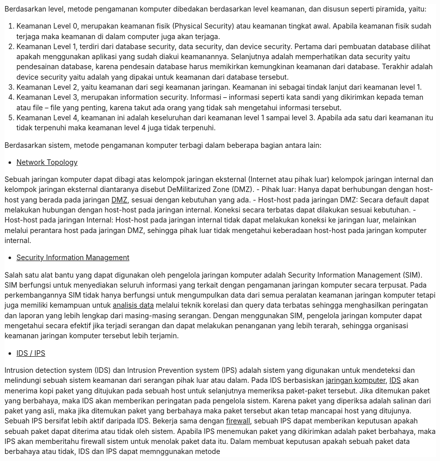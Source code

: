 Berdasarkan level, metode pengamanan komputer dibedakan berdasarkan level keamanan, dan disusun seperti piramida, yaitu:

1. Keamanan Level 0, merupakan keamanan fisik (Physical Security) atau keamanan tingkat awal. Apabila keamanan fisik sudah terjaga maka keamanan di dalam computer juga akan terjaga.
2. Keamanan Level 1, terdiri dari database security, data security, dan device security. Pertama dari pembuatan database dilihat apakah menggunakan aplikasi yang sudah diakui keamanannya. Selanjutnya adalah memperhatikan data security yaitu pendesainan database, karena pendesain database harus memikirkan kemungkinan keamanan dari database. Terakhir adalah device security yaitu adalah yang dipakai untuk keamanan dari database tersebut.
3. Keamanan Level 2, yaitu keamanan dari segi keamanan jaringan. Keamanan ini sebagai tindak lanjut dari keamanan level 1.
4. Keamanan Level 3, merupakan information security. Informasi – informasi seperti kata sandi yang dikirimkan kepada teman atau file – file yang penting, karena takut ada orang yang tidak sah mengetahui informasi tersebut.
5. Keamanan Level 4, keamanan ini adalah keseluruhan dari keamanan level 1 sampai level 3. Apabila ada satu dari keamanan itu tidak terpenuhi maka keamanan level 4 juga tidak terpenuhi.

Berdasarkan sistem, metode pengamanan komputer terbagi dalam beberapa bagian antara lain:

- [Network Topology](https://id.wikipedia.org/w/index.php?title=Network_Topology&action=edit&redlink=1 "Network Topology (halaman belum tersedia)")

Sebuah jaringan komputer dapat dibagi atas kelompok jaringan eksternal (Internet atau pihak luar) kelompok jaringan internal dan kelompok jaringan eksternal diantaranya disebut DeMilitarized Zone (DMZ). - Pihak luar: Hanya dapat berhubungan dengan host-host yang berada pada jaringan [DMZ](https://id.wikipedia.org/w/index.php?title=DMZ&action=edit&redlink=1 "DMZ (halaman belum tersedia)"), sesuai dengan kebutuhan yang ada. - Host-host pada jaringan DMZ: Secara default dapat melakukan hubungan dengan host-host pada jaringan internal. Koneksi secara terbatas dapat dilakukan sesuai kebutuhan. - Host-host pada jaringan Internal: Host-host pada jaringan internal tidak dapat melakukan koneksi ke jaringan luar, melainkan melalui perantara host pada jaringan DMZ, sehingga pihak luar tidak mengetahui keberadaan host-host pada jaringan komputer internal.

- [Security Information Management](https://id.wikipedia.org/w/index.php?title=Security_Information_Management&action=edit&redlink=1 "Security Information Management (halaman belum tersedia)")

Salah satu alat bantu yang dapat digunakan oleh pengelola jaringan komputer adalah Security Information Management (SIM). SIM berfungsi untuk menyediakan seluruh informasi yang terkait dengan pengamanan jaringan komputer secara terpusat. Pada perkembangannya SIM tidak hanya berfungsi untuk mengumpulkan data dari semua peralatan keamanan jaringan komputer tetapi juga memiliki kemampuan untuk [analisis data](https://id.wikipedia.org/wiki/Analisis_data "Analisis data") melalui teknik korelasi dan query data terbatas sehingga menghasilkan peringatan dan laporan yang lebih lengkap dari masing-masing serangan. Dengan menggunakan SIM, pengelola jaringan komputer dapat mengetahui secara efektif jika terjadi serangan dan dapat melakukan penanganan yang lebih terarah, sehingga organisasi keamanan jaringan komputer tersebut lebih terjamin.

- [IDS / IPS](https://id.wikipedia.org/w/index.php?title=IDS_/_IPS&action=edit&redlink=1 "IDS / IPS (halaman belum tersedia)")

Intrusion detection system (IDS) dan Intrusion Prevention system (IPS) adalah sistem yang digunakan untuk mendeteksi dan melindungi sebuah sistem keamanan dari serangan pihak luar atau dalam. Pada IDS berbasiskan [jaringan komputer](https://id.wikipedia.org/wiki/Jaringan_komputer "Jaringan komputer"), [IDS](https://id.wikipedia.org/wiki/IDS "IDS") akan menerima kopi paket yang ditujukan pada sebuah host untuk selanjutnya memeriksa paket-paket tersebut. Jika ditemukan paket yang berbahaya, maka IDS akan memberikan peringatan pada pengelola sistem. Karena paket yang diperiksa adalah salinan dari paket yang asli, maka jika ditemukan paket yang berbahaya maka paket tersebut akan tetap mancapai host yang ditujunya. Sebuah IPS bersifat lebih aktif daripada IDS. Bekerja sama dengan [firewall](https://id.wikipedia.org/wiki/Firewall "Firewall"), sebuah IPS dapat memberikan keputusan apakah sebuah paket dapat diterima atau tidak oleh sistem. Apabila IPS menemukan paket yang dikirimkan adalah paket berbahaya, maka IPS akan memberitahu firewall sistem untuk menolak paket data itu. Dalam membuat keputusan apakah sebuah paket data berbahaya atau tidak, IDS dan IPS dapat memnggunakan metode
